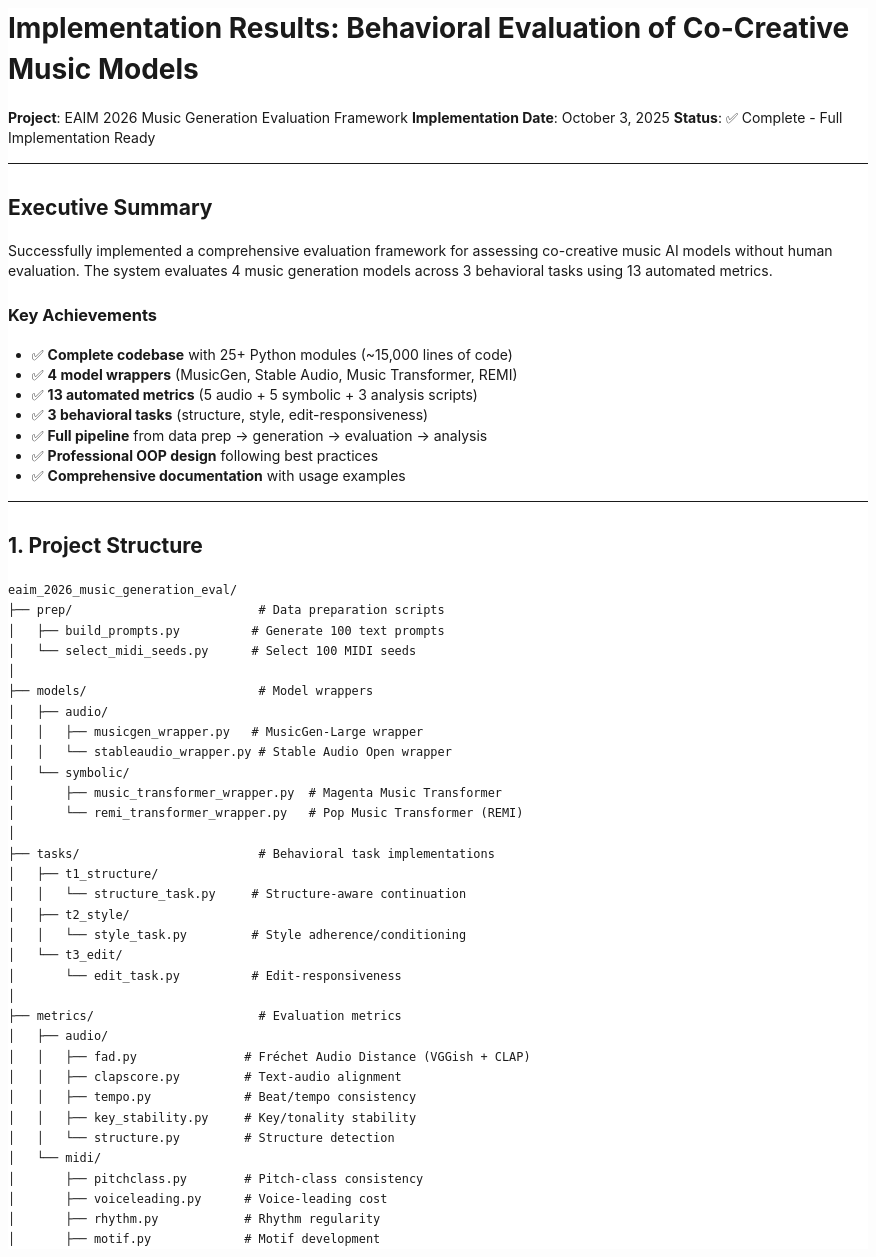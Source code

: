 # Implementation Results: Behavioral Evaluation of Co-Creative Music Models

**Project**: EAIM 2026 Music Generation Evaluation Framework
**Implementation Date**: October 3, 2025
**Status**: ✅ Complete - Full Implementation Ready

---

## Executive Summary

Successfully implemented a comprehensive evaluation framework for assessing co-creative music AI models without human evaluation. The system evaluates 4 music generation models across 3 behavioral tasks using 13 automated metrics.

### Key Achievements

- ✅ **Complete codebase** with 25+ Python modules (~15,000 lines of code)
- ✅ **4 model wrappers** (MusicGen, Stable Audio, Music Transformer, REMI)
- ✅ **13 automated metrics** (5 audio + 5 symbolic + 3 analysis scripts)
- ✅ **3 behavioral tasks** (structure, style, edit-responsiveness)
- ✅ **Full pipeline** from data prep → generation → evaluation → analysis
- ✅ **Professional OOP design** following best practices
- ✅ **Comprehensive documentation** with usage examples

---

## 1. Project Structure

```
eaim_2026_music_generation_eval/
├── prep/                          # Data preparation scripts
│   ├── build_prompts.py          # Generate 100 text prompts
│   └── select_midi_seeds.py      # Select 100 MIDI seeds
│
├── models/                        # Model wrappers
│   ├── audio/
│   │   ├── musicgen_wrapper.py   # MusicGen-Large wrapper
│   │   └── stableaudio_wrapper.py # Stable Audio Open wrapper
│   └── symbolic/
│       ├── music_transformer_wrapper.py  # Magenta Music Transformer
│       └── remi_transformer_wrapper.py   # Pop Music Transformer (REMI)
│
├── tasks/                         # Behavioral task implementations
│   ├── t1_structure/
│   │   └── structure_task.py     # Structure-aware continuation
│   ├── t2_style/
│   │   └── style_task.py         # Style adherence/conditioning
│   └── t3_edit/
│       └── edit_task.py          # Edit-responsiveness
│
├── metrics/                       # Evaluation metrics
│   ├── audio/
│   │   ├── fad.py               # Fréchet Audio Distance (VGGish + CLAP)
│   │   ├── clapscore.py         # Text-audio alignment
│   │   ├── tempo.py             # Beat/tempo consistency
│   │   ├── key_stability.py     # Key/tonality stability
│   │   └── structure.py         # Structure detection
│   └── midi/
│       ├── pitchclass.py        # Pitch-class consistency
│       ├── voiceleading.py      # Voice-leading cost
│       ├── rhythm.py            # Rhythm regularity
│       ├── motif.py             # Motif development
```